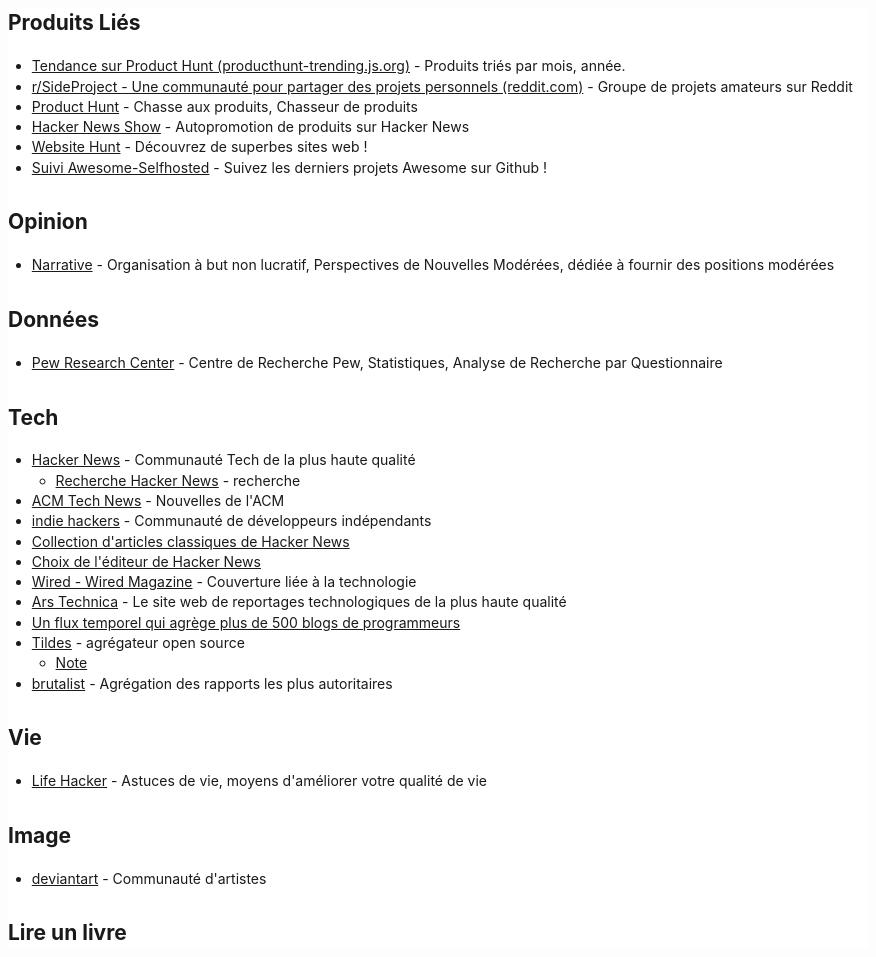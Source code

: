 ## Produits Liés

- [Tendance sur Product Hunt (producthunt-trending.js.org)](https://producthunt-trending.js.org/?range=monthly) -
  Produits triés par mois, année.
- [r/SideProject - Une communauté pour partager des projets personnels (reddit.com)](https://www.reddit.com/r/SideProject/) - Groupe de projets amateurs sur Reddit
- [Product Hunt](https://www.producthunt.com/) - Chasse aux produits, Chasseur de produits
- [Hacker News Show](https://news.ycombinator.com/show) - Autopromotion de produits sur Hacker News
- [Website Hunt](https://www.websitehunt.co/) - Découvrez de superbes sites web !
- [Suivi Awesome-Selfhosted](https://www.trackawesomelist.com) - Suivez les derniers projets Awesome sur Github !

## Opinion

- [Narrative](https://www.narrativesproject.com/) - Organisation à but non lucratif, Perspectives de Nouvelles Modérées, dédiée à fournir des positions modérées

## Données

- [Pew Research Center](https://www.pewresearch.org/) - Centre de Recherche Pew, Statistiques, Analyse de Recherche par Questionnaire

## Tech

- [Hacker News](https://news.ycombinator.com/news) - Communauté Tech de la plus haute qualité
  - [Recherche Hacker News](https://hn.algolia.com/) - recherche
- [ACM Tech News](https://technews.acm.org) - Nouvelles de l'ACM
- [indie hackers](https://www.indiehackers.com/) - Communauté de développeurs indépendants
- [Collection d'articles classiques de Hacker News](https://hn.lindylearn.io/)
- [Choix de l'éditeur de Hacker News](https://news.ycombinator.com/invited)
- [Wired - Wired Magazine](https://www.wired.com/) - Couverture liée à la technologie
- [Ars Technica](https://arstechnica.com/) - Le site web de reportages technologiques de la plus haute qualité
- [Un flux temporel qui agrège plus de 500 blogs de programmeurs](https://engineeringblogs.xyz/)
- [Tildes](https://tildes.net/) - agrégateur open source
  - [Note](https://blog.tildes.net/announcing-tildes)
- [brutalist](https://brutalist.report/) - Agrégation des rapports les plus autoritaires

## Vie

- [Life Hacker](https://lifehacker.com/) - Astuces de vie, moyens d'améliorer votre qualité de vie

## Image

- [deviantart](https://www.deviantart.com/) - Communauté d'artistes

## Lire un livre
